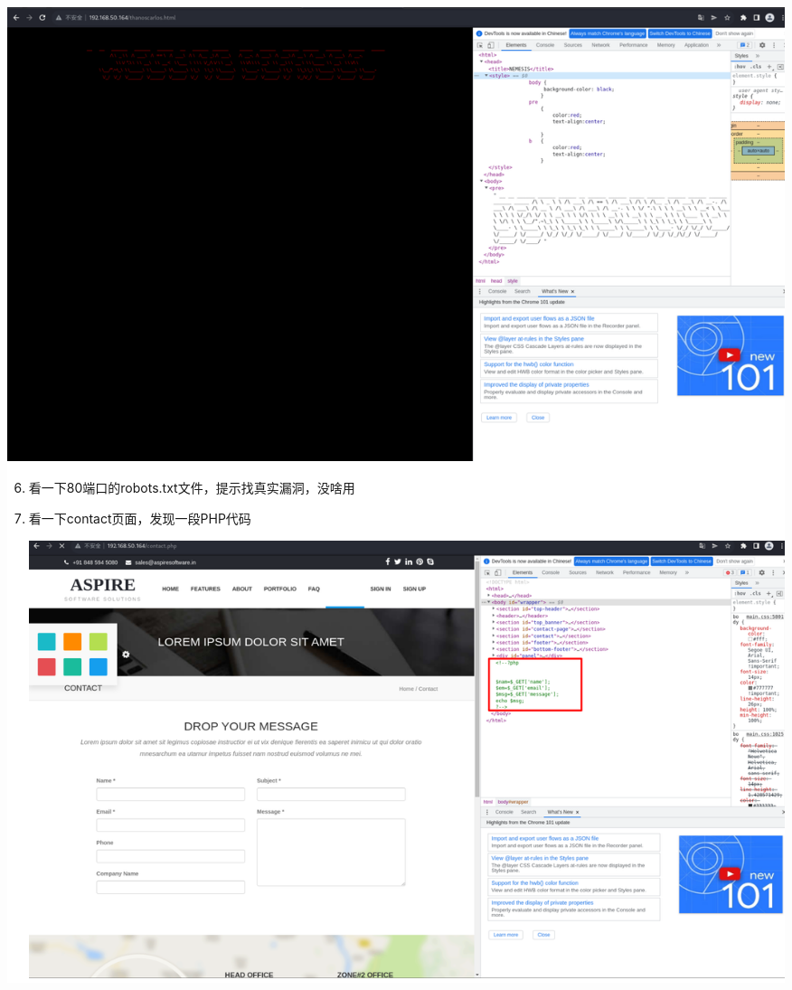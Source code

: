    ![9.png](img/vulnhub/Nemesis/Image9.png)

6. 看一下80端口的robots.txt文件，提示找真实漏洞，没啥用

7. 看一下contact页面，发现一段PHP代码

   ![10.png](img/vulnhub/Nemesis/Image10.png)
